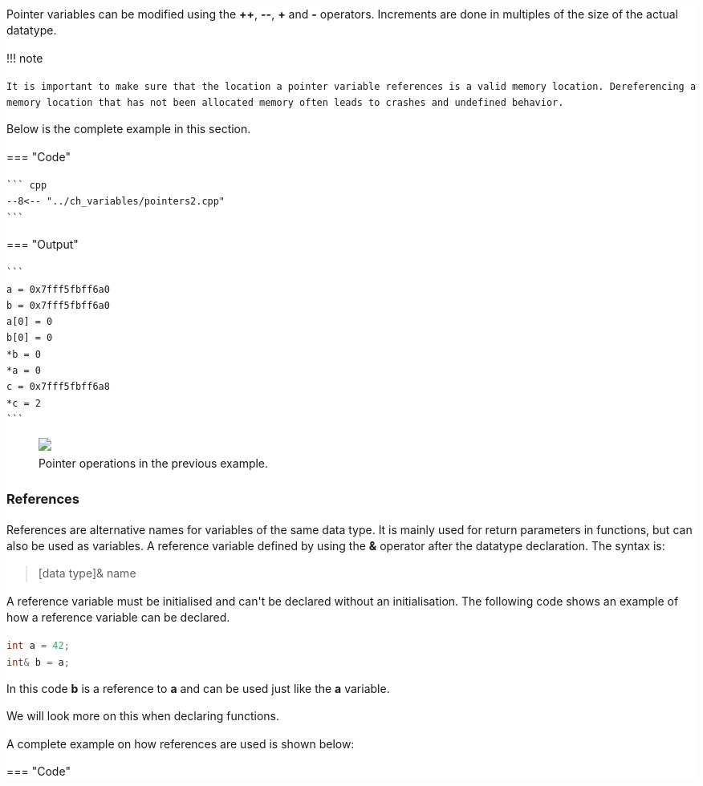 Pointer variables can be modified using the **++**, **--**, **+** and **-** operators. Increments are done in multiples of the size of the actual datatype. 

!!! note

    It is important to make sure that the location a pointer variable references is a valid memory location. Dereferencing a memory location that has not been allocated memory often leads to crashes and undefined behavior.

Below is the complete example in this section.

=== "Code"

    ``` cpp
    --8<-- "../ch_variables/pointers2.cpp"
    ```

=== "Output"

    ```
    a = 0x7fff5fbff6a0
    b = 0x7fff5fbff6a0
    a[0] = 0
    b[0] = 0
    *b = 0
    *a = 0
    c = 0x7fff5fbff6a8
    *c = 2
    ```

<figure markdown>
<img src="../images/pointers1-3.svg" width="100%">
  <figcaption>Pointer operations in the previous example.</figcaption>
</figure>

### References

References are alternative names for variables of the same data type. It is mainly used for return parameters in functions, but can also be used as variables. A reference variable defined by using the **&** operator after the datatype declaration. The syntax is:

> [data type]& name

A reference variable must be initialised and can't be declared without an initialisation. The following code shows an example of how a reference variable can be declared.

``` cpp
int a = 42;
int& b = a;
```

In this code **b** is a reference to **a** and can be used just like the **a** variable.

We will look more on this when declaring functions.

A complete example on how references are used is shown below:

=== "Code"
